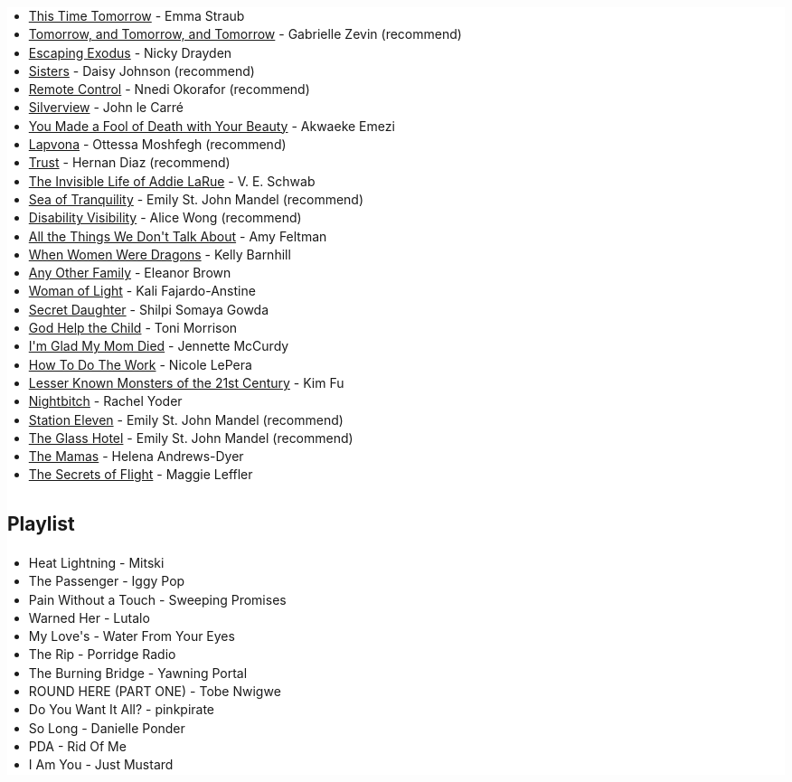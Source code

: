- [This Time Tomorrow](https://books.google.com/books/about/This_Time_Tomorrow.html?hl=&id=2qRPEAAAQBAJ) - Emma Straub
- [Tomorrow, and Tomorrow, and Tomorrow](https://books.google.com/books/about/Tomorrow_and_Tomorrow_and_Tomorrow.html?hl=&id=JrpHEAAAQBAJ) - Gabrielle Zevin (recommend)
- [Escaping Exodus](https://play.google.com/store/books/details?id=mL16DwAAQBAJ) - Nicky Drayden
- [Sisters](https://books.google.com/books/about/Sisters.html?hl=&id=OCY6EAAAQBAJ) - Daisy Johnson (recommend)
- [Remote Control](https://play.google.com/store/books/details?id=hc_dDwAAQBAJ) - Nnedi Okorafor (recommend)
- [Silverview](https://books.google.com/books/about/Silverview.html?hl=&id=1SQvEAAAQBAJ) - John le Carré
- [You Made a Fool of Death with Your Beauty](https://books.google.com/books/about/You_Made_a_Fool_of_Death_with_Your_Beaut.html?hl=&id=Ot5sEAAAQBAJ) - Akwaeke Emezi
- [Lapvona](https://books.google.com/books/about/Lapvona.html?hl=&id=cKZPEAAAQBAJ) - Ottessa Moshfegh (recommend)
- [Trust](https://play.google.com/store/books/details?id=2GY7EAAAQBAJ) - Hernan Diaz (recommend)
- [The Invisible Life of Addie LaRue](https://play.google.com/store/books/details?id=vH3LDwAAQBAJ) - V. E. Schwab
- [Sea of Tranquility](https://play.google.com/store/books/details?id=fj84EAAAQBAJ) - Emily St. John Mandel (recommend)
- [Disability Visibility](https://books.google.com/books/about/Disability_Visibility.html?hl=&id=WProDwAAQBAJ) - Alice Wong (recommend)
- [All the Things We Don't Talk About](https://play.google.com/store/books/details?id=e3tBEAAAQBAJ) - Amy Feltman
- [When Women Were Dragons](https://play.google.com/store/books/details?id=bpk7EAAAQBAJ) - Kelly Barnhill
- [Any Other Family](https://play.google.com/store/books/details?id=FLpHEAAAQBAJ) - Eleanor Brown
- [Woman of Light](https://play.google.com/store/books/details?id=5LhBEAAAQBAJ) - Kali Fajardo-Anstine
- [Secret Daughter](https://books.google.com/books/about/Secret_Daughter.html?hl=&id=GHgzwHBXrEAC) - Shilpi Somaya Gowda
- [God Help the Child](https://play.google.com/store/books/details?id=AEuTBQAAQBAJ) - Toni Morrison
- [I'm Glad My Mom Died](https://books.google.com/books/about/I_m_Glad_My_Mom_Died.html?hl=&id=13mAEAAAQBAJ) - Jennette McCurdy
- [How To Do The Work](https://books.google.com/books/about/How_To_Do_The_Work.html?hl=&id=NRHoDwAAQBAJ) - Nicole LePera
- [Lesser Known Monsters of the 21st Century](https://play.google.com/store/books/details?id=4D1UEAAAQBAJ) - Kim Fu
- [Nightbitch](https://play.google.com/store/books/details?id=fjoEEAAAQBAJ) - Rachel Yoder
- [Station Eleven](https://play.google.com/store/books/details?id=2RIcAwAAQBAJ) - Emily St. John Mandel (recommend)
- [The Glass Hotel](https://play.google.com/store/books/details?id=Nn-WDwAAQBAJ) - Emily St. John Mandel (recommend)
- [The Mamas](https://play.google.com/store/books/details?id=HrxXEAAAQBAJ) - Helena Andrews-Dyer
- [The Secrets of Flight](https://play.google.com/store/books/details?id=Gxp2CgAAQBAJ) - Maggie Leffler

## Playlist

- Heat Lightning - Mitski
- The Passenger - Iggy Pop
- Pain Without a Touch - Sweeping Promises
- Warned Her - Lutalo
- My Love's - Water From Your Eyes
- The Rip - Porridge Radio
- The Burning Bridge - Yawning Portal
- ROUND HERE (PART ONE) - Tobe Nwigwe
- Do You Want It All? - pinkpirate
- So Long - Danielle Ponder
- PDA - Rid Of Me
- I Am You - Just Mustard
